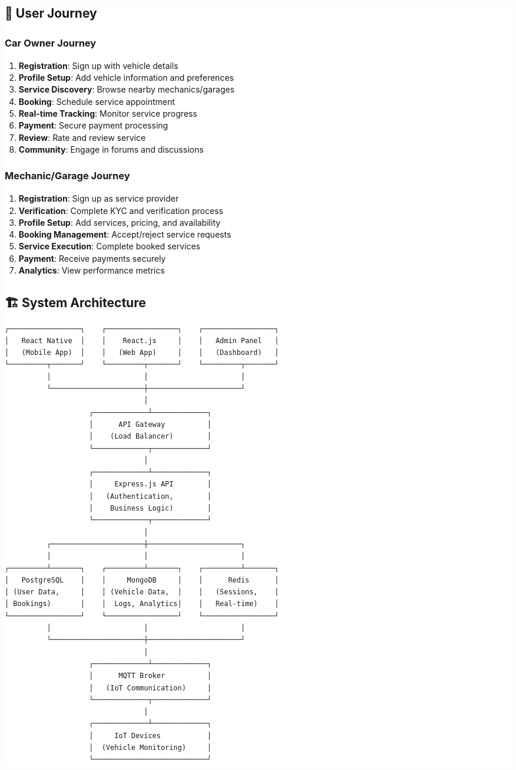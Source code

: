 ## 📱 User Journey

### Car Owner Journey
1. **Registration**: Sign up with vehicle details
2. **Profile Setup**: Add vehicle information and preferences
3. **Service Discovery**: Browse nearby mechanics/garages
4. **Booking**: Schedule service appointment
5. **Real-time Tracking**: Monitor service progress
6. **Payment**: Secure payment processing
7. **Review**: Rate and review service
8. **Community**: Engage in forums and discussions

### Mechanic/Garage Journey
1. **Registration**: Sign up as service provider
2. **Verification**: Complete KYC and verification process
3. **Profile Setup**: Add services, pricing, and availability
4. **Booking Management**: Accept/reject service requests
5. **Service Execution**: Complete booked services
6. **Payment**: Receive payments securely
7. **Analytics**: View performance metrics

## 🏗 System Architecture

```
┌─────────────────┐    ┌─────────────────┐    ┌─────────────────┐
│   React Native  │    │    React.js     │    │   Admin Panel   │
│   (Mobile App)  │    │   (Web App)     │    │   (Dashboard)   │
└─────────┬───────┘    └─────────┬───────┘    └─────────┬───────┘
          │                      │                      │
          └──────────────────────┼──────────────────────┘
                                 │
                    ┌─────────────┴─────────────┐
                    │      API Gateway          │
                    │    (Load Balancer)        │
                    └─────────────┬─────────────┘
                                 │
                    ┌─────────────┴─────────────┐
                    │     Express.js API        │
                    │   (Authentication,        │
                    │    Business Logic)        │
                    └─────────────┬─────────────┘
                                 │
          ┌──────────────────────┼──────────────────────┐
          │                      │                      │
┌─────────┴───────┐    ┌─────────┴───────┐    ┌─────────┴───────┐
│   PostgreSQL    │    │     MongoDB     │    │      Redis      │
│ (User Data,     │    │ (Vehicle Data,  │    │   (Sessions,    │
│ Bookings)       │    │  Logs, Analytics│    │   Real-time)    │
└─────────────────┘    └─────────────────┘    └─────────────────┘
          │                      │                      │
          └──────────────────────┼──────────────────────┘
                                 │
                    ┌─────────────┴─────────────┐
                    │      MQTT Broker          │
                    │   (IoT Communication)     │
                    └─────────────┬─────────────┘
                                 │
                    ┌─────────────┴─────────────┐
                    │     IoT Devices           │
                    │  (Vehicle Monitoring)     │
                    └───────────────────────────┘
```
